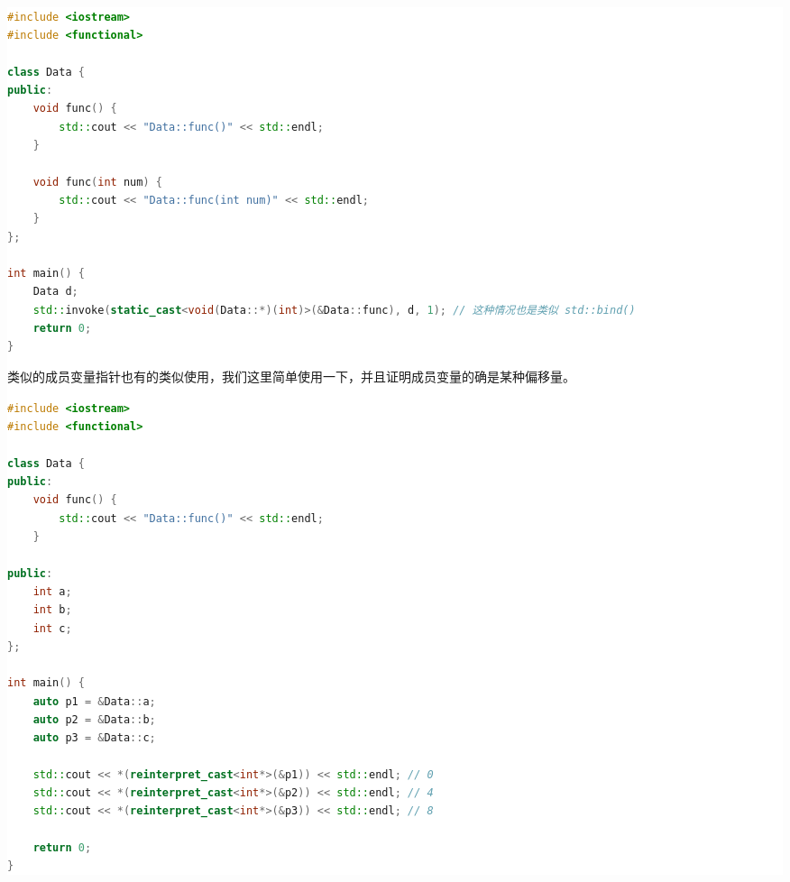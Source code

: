 ```cpp
#include <iostream>
#include <functional>

class Data {
public:
    void func() {
        std::cout << "Data::func()" << std::endl;
    }

    void func(int num) {
        std::cout << "Data::func(int num)" << std::endl;
    }
};

int main() {
    Data d;
    std::invoke(static_cast<void(Data::*)(int)>(&Data::func), d, 1); // 这种情况也是类似 std::bind()
    return 0;
}

```

类似的成员变量指针也有的类似使用，我们这里简单使用一下，并且证明成员变量的确是某种偏移量。

```cpp
#include <iostream>
#include <functional>

class Data {
public:
    void func() {
        std::cout << "Data::func()" << std::endl;
    }

public:
    int a;
    int b;
    int c;
};

int main() {
    auto p1 = &Data::a;
    auto p2 = &Data::b;
    auto p3 = &Data::c;

    std::cout << *(reinterpret_cast<int*>(&p1)) << std::endl; // 0
    std::cout << *(reinterpret_cast<int*>(&p2)) << std::endl; // 4
    std::cout << *(reinterpret_cast<int*>(&p3)) << std::endl; // 8

    return 0;
}
```
